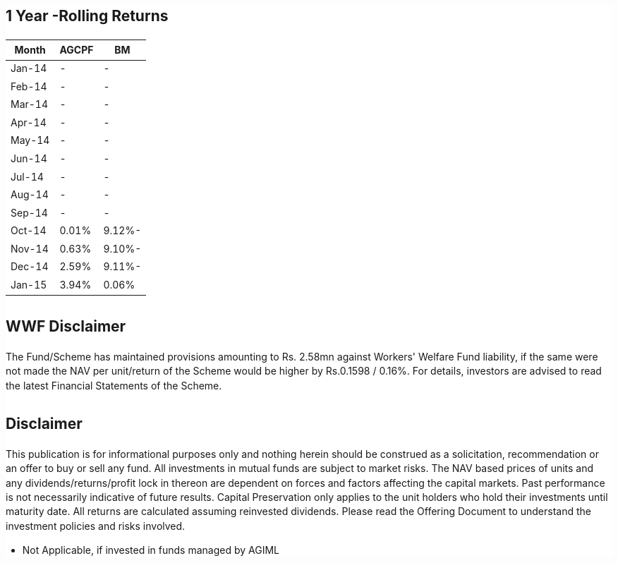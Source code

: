 ## 1 Year -Rolling Returns

| Month  | AGCPF | BM     |
| ------ | ----- | ------ |
| Jan-14 | -     | -      |
| Feb-14 | -     | -      |
| Mar-14 | -     | -      |
| Apr-14 | -     | -      |
| May-14 | -     | -      |
| Jun-14 | -     | -      |
| Jul-14 | -     | -      |
| Aug-14 | -     | -      |
| Sep-14 | -     | -      |
| Oct-14 | 0.01% | 9.12%- |
| Nov-14 | 0.63% | 9.10%- |
| Dec-14 | 2.59% | 9.11%- |
| Jan-15 | 3.94% | 0.06%  |

## WWF Disclaimer

The Fund/Scheme has maintained provisions amounting to Rs. 2.58mn against Workers' Welfare Fund liability, if the same were not made the NAV per unit/return of the Scheme would be higher by Rs.0.1598 / 0.16%. For details, investors are advised to read the latest Financial Statements of the Scheme.

## Disclaimer

This publication is for informational purposes only and nothing herein should be construed as a solicitation, recommendation or an offer to buy or sell any fund. All investments in mutual funds are subject to market risks. The NAV based prices of units and any dividends/returns/profit lock in thereon are dependent on forces and factors affecting the capital markets. Past performance is not necessarily indicative of future results. Capital Preservation only applies to the unit holders who hold their investments until maturity date. All returns are calculated assuming reinvested dividends. Please read the Offering Document to understand the investment policies and risks involved.

- Not Applicable, if invested in funds managed by AGIML
